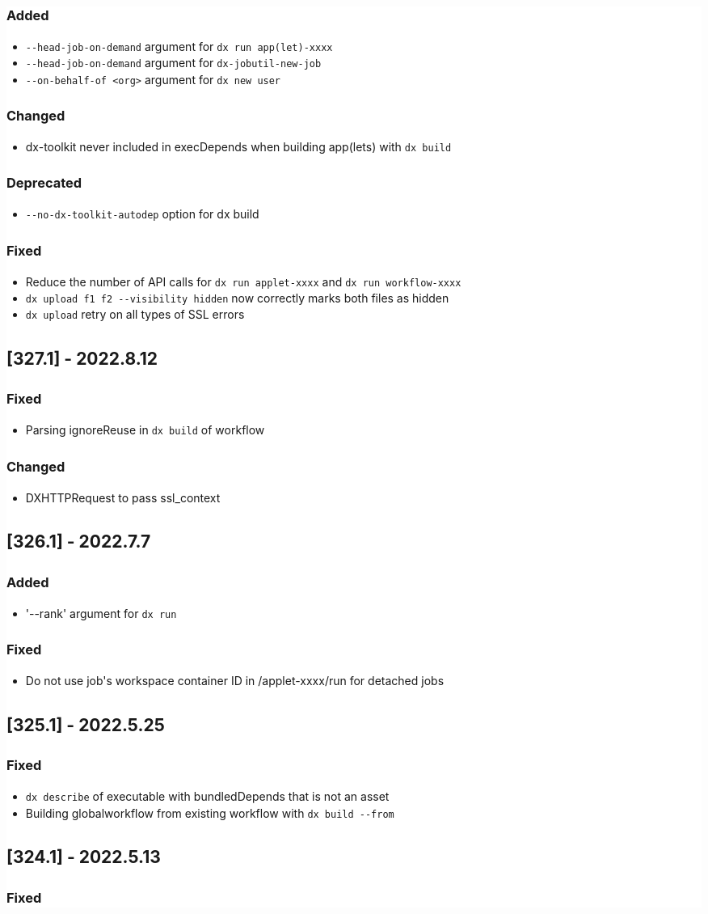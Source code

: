 ### Added

* `--head-job-on-demand` argument for `dx run app(let)-xxxx` 
* `--head-job-on-demand` argument for `dx-jobutil-new-job`
* `--on-behalf-of <org>` argument for `dx new user`

### Changed 

* dx-toolkit never included in execDepends when building app(lets) with `dx build`

### Deprecated

* `--no-dx-toolkit-autodep` option for dx build

### Fixed

* Reduce the number of API calls for `dx run applet-xxxx` and `dx run workflow-xxxx`
* `dx upload f1 f2 --visibility hidden` now correctly marks both files as hidden
* `dx upload` retry on all types of SSL errors 

## [327.1] - 2022.8.12

### Fixed

* Parsing ignoreReuse in `dx build` of workflow

### Changed

* DXHTTPRequest to pass ssl_context

## [326.1] - 2022.7.7 

### Added

* '--rank' argument for `dx run`

### Fixed

* Do not use job's workspace container ID in /applet-xxxx/run for detached jobs

## [325.1] - 2022.5.25

### Fixed

* `dx describe` of executable with bundledDepends that is not an asset
* Building globalworkflow from existing workflow with `dx build --from`

## [324.1] - 2022.5.13

### Fixed
